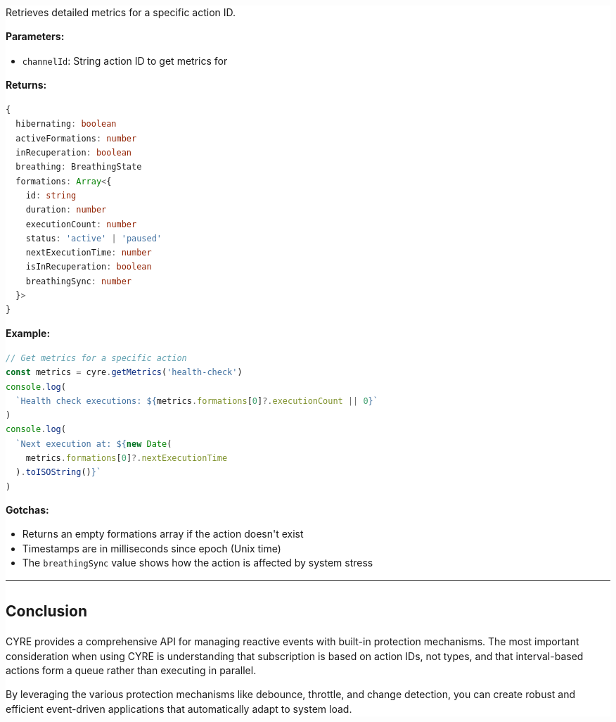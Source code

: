 Retrieves detailed metrics for a specific action ID.

**Parameters:**

- `channelId`: String action ID to get metrics for

**Returns:**

```typescript
{
  hibernating: boolean
  activeFormations: number
  inRecuperation: boolean
  breathing: BreathingState
  formations: Array<{
    id: string
    duration: number
    executionCount: number
    status: 'active' | 'paused'
    nextExecutionTime: number
    isInRecuperation: boolean
    breathingSync: number
  }>
}
```

**Example:**

```javascript
// Get metrics for a specific action
const metrics = cyre.getMetrics('health-check')
console.log(
  `Health check executions: ${metrics.formations[0]?.executionCount || 0}`
)
console.log(
  `Next execution at: ${new Date(
    metrics.formations[0]?.nextExecutionTime
  ).toISOString()}`
)
```

**Gotchas:**

- Returns an empty formations array if the action doesn't exist
- Timestamps are in milliseconds since epoch (Unix time)
- The `breathingSync` value shows how the action is affected by system stress

---

## Conclusion

CYRE provides a comprehensive API for managing reactive events with built-in protection mechanisms. The most important consideration when using CYRE is understanding that subscription is based on action IDs, not types, and that interval-based actions form a queue rather than executing in parallel.

By leveraging the various protection mechanisms like debounce, throttle, and change detection, you can create robust and efficient event-driven applications that automatically adapt to system load.
